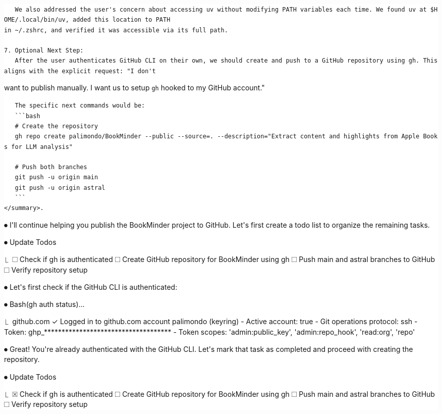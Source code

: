        We also addressed the user's concern about accessing uv without modifying PATH variables each time. We found uv at $HOME/.local/bin/uv, added this location to PATH 
    in ~/.zshrc, and verified it was accessible via its full path.

    7. Optional Next Step:
       After the user authenticates GitHub CLI on their own, we should create and push to a GitHub repository using gh. This aligns with the explicit request: "I don't 
  want
     to publish manually. I want us to setup `gh` hooked to my GitHub account."

       The specific next commands would be:
       ```bash
       # Create the repository
       gh repo create palimondo/BookMinder --public --source=. --description="Extract content and highlights from Apple Books for LLM analysis"
       
       # Push both branches
       git push -u origin main
       git push -u origin astral
       ```
    </summary>.



⏺ I'll continue helping you publish the BookMinder project to GitHub. Let's first create a todo list to organize the remaining tasks.


⏺ Update Todos

  ⎿  ☐ Check if gh is authenticated
     ☐ Create GitHub repository for BookMinder using gh
     ☐ Push main and astral branches to GitHub
     ☐ Verify repository setup


⏺ Let's first check if the GitHub CLI is authenticated:


⏺ Bash(gh auth status)…

  ⎿  github.com
       ✓ Logged in to github.com account palimondo (keyring)
       - Active account: true
       - Git operations protocol: ssh
       - Token: ghp_************************************
       - Token scopes: 'admin:public_key', 'admin:repo_hook', 'read:org', 'repo'


⏺ Great! You're already authenticated with the GitHub CLI. Let's mark that task as completed and proceed with creating the repository.


⏺ Update Todos

  ⎿  ☒ Check if gh is authenticated
     ☐ Create GitHub repository for BookMinder using gh
     ☐ Push main and astral branches to GitHub
     ☐ Verify repository setup
